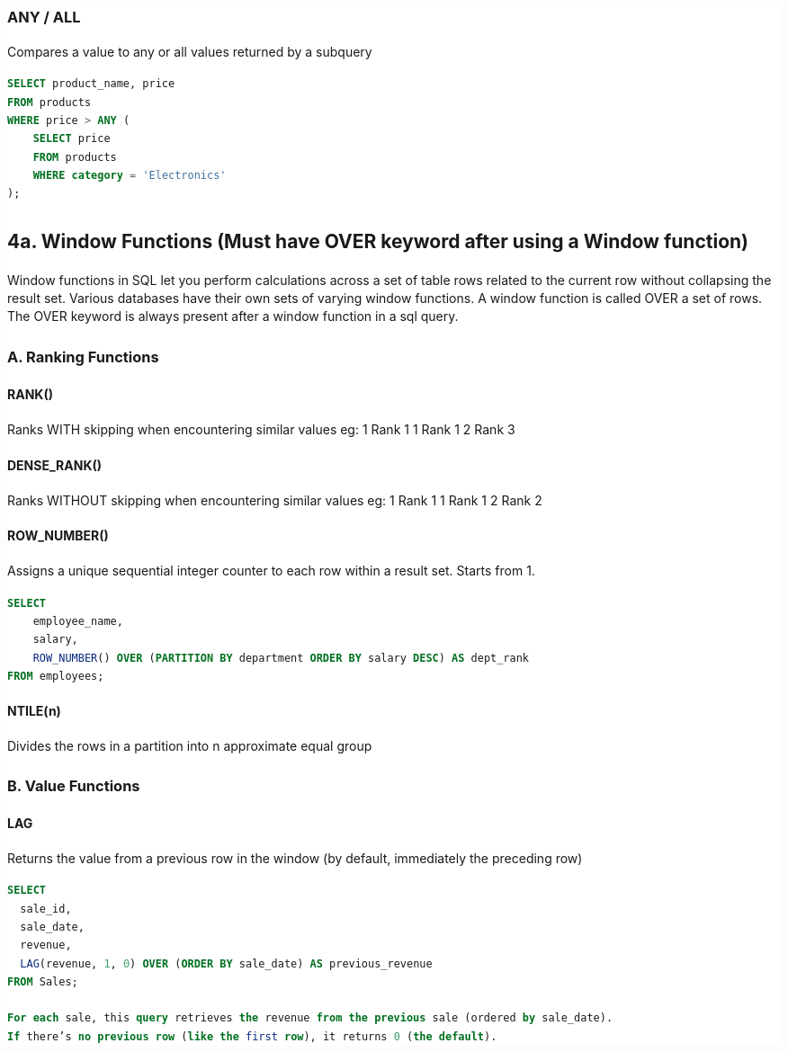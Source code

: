 ```sql
```
### ANY / ALL
Compares a value to any or all values returned by a subquery
```sql
SELECT product_name, price
FROM products
WHERE price > ANY (
    SELECT price
    FROM products
    WHERE category = 'Electronics'
);
```


## 4a. Window Functions (Must have OVER keyword after using a Window function)
Window functions in SQL let you perform calculations across a set of table rows related to the current 
row without collapsing the result set. Various databases have their own sets of varying
window functions. A window function is called OVER a set of rows. The OVER keyword is always
present after a window function in a sql query.
### A. Ranking Functions
#### RANK()
Ranks WITH skipping when encountering similar values
eg:
1 Rank 1
1 Rank 1
2 Rank 3
#### DENSE_RANK()
Ranks WITHOUT skipping when encountering similar values
eg:
1 Rank 1
1 Rank 1
2 Rank 2
#### ROW_NUMBER()
Assigns a unique sequential integer counter to each row within a result set.
Starts from 1.
```sql
SELECT 
    employee_name,
    salary,
    ROW_NUMBER() OVER (PARTITION BY department ORDER BY salary DESC) AS dept_rank
FROM employees;
```
#### NTILE(n)
Divides the rows in a partition into n approximate equal group


### B. Value Functions
#### LAG
Returns the value from a previous row in the window (by default, immediately the preceding row)
```sql
SELECT
  sale_id,
  sale_date,
  revenue,
  LAG(revenue, 1, 0) OVER (ORDER BY sale_date) AS previous_revenue
FROM Sales;

For each sale, this query retrieves the revenue from the previous sale (ordered by sale_date). 
If there’s no previous row (like the first row), it returns 0 (the default).
```